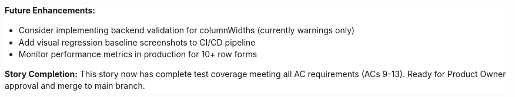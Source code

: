 **Future Enhancements:**

- Consider implementing backend validation for columnWidths (currently warnings only)
- Add visual regression baseline screenshots to CI/CD pipeline
- Monitor performance metrics in production for 10+ row forms

**Story Completion:** This story now has complete test coverage meeting all AC requirements (ACs
9-13). Ready for Product Owner approval and merge to main branch.
